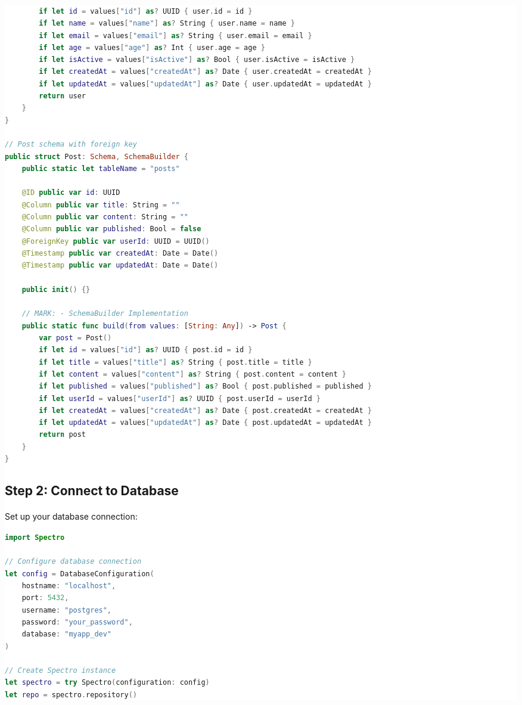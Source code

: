 ```swift
        if let id = values["id"] as? UUID { user.id = id }
        if let name = values["name"] as? String { user.name = name }
        if let email = values["email"] as? String { user.email = email }
        if let age = values["age"] as? Int { user.age = age }
        if let isActive = values["isActive"] as? Bool { user.isActive = isActive }
        if let createdAt = values["createdAt"] as? Date { user.createdAt = createdAt }
        if let updatedAt = values["updatedAt"] as? Date { user.updatedAt = updatedAt }
        return user
    }
}

// Post schema with foreign key
public struct Post: Schema, SchemaBuilder {
    public static let tableName = "posts"
    
    @ID public var id: UUID
    @Column public var title: String = ""
    @Column public var content: String = ""
    @Column public var published: Bool = false
    @ForeignKey public var userId: UUID = UUID()
    @Timestamp public var createdAt: Date = Date()
    @Timestamp public var updatedAt: Date = Date()
    
    public init() {}
    
    // MARK: - SchemaBuilder Implementation
    public static func build(from values: [String: Any]) -> Post {
        var post = Post()
        if let id = values["id"] as? UUID { post.id = id }
        if let title = values["title"] as? String { post.title = title }
        if let content = values["content"] as? String { post.content = content }
        if let published = values["published"] as? Bool { post.published = published }
        if let userId = values["userId"] as? UUID { post.userId = userId }
        if let createdAt = values["createdAt"] as? Date { post.createdAt = createdAt }
        if let updatedAt = values["updatedAt"] as? Date { post.updatedAt = updatedAt }
        return post
    }
}
```

## Step 2: Connect to Database

Set up your database connection:

```swift
import Spectro

// Configure database connection
let config = DatabaseConfiguration(
    hostname: "localhost",
    port: 5432,
    username: "postgres",
    password: "your_password",
    database: "myapp_dev"
)

// Create Spectro instance
let spectro = try Spectro(configuration: config)
let repo = spectro.repository()
```
